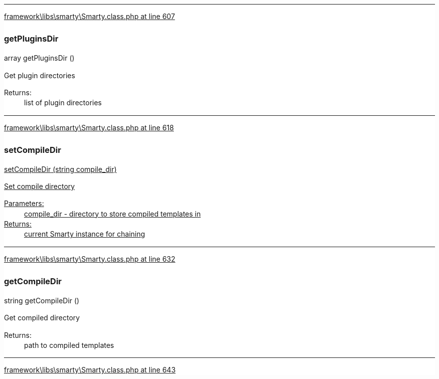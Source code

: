 </div>

- - -


<a href="https://github.com/JeyDotC/Hirudo/blob/master/framework/libs/smarty/Smarty.class.php#L607" target='_blank'>framework\libs\smarty\Smarty.class.php at line 607</a>

<h3 id="getPluginsDir()">getPluginsDir</h3>
<span class='k'></span> <span class='nx'>array</span> <span class='nf'>getPluginsDir</span> ()

<div class="details">
<p>Get plugin directories</p><dl>
<dt>Returns:</dt>
<dd>list of plugin directories</dd>
</dl>

</div>

- - -


<a href="https://github.com/JeyDotC/Hirudo/blob/master/framework/libs/smarty/Smarty.class.php#L618" target='_blank'>framework\libs\smarty\Smarty.class.php at line 618</a>

<h3 id="setCompileDir()">setCompileDir</h3>
<span class='k'></span> <span class='nx'><a href='https://github.com/JeyDotC/Hirudo-docs/blob/master/Smarty/Smarty.md>Smarty</a></span> <span class='nf'>setCompileDir</span> (string compile_dir)

<div class="details">
<p>Set compile directory</p><dl>
<dt>Parameters:</dt>
<dd>compile_dir - directory to store compiled templates in</dd>
<dt>Returns:</dt>
<dd>current Smarty instance for chaining</dd>
</dl>

</div>

- - -


<a href="https://github.com/JeyDotC/Hirudo/blob/master/framework/libs/smarty/Smarty.class.php#L632" target='_blank'>framework\libs\smarty\Smarty.class.php at line 632</a>

<h3 id="getCompileDir()">getCompileDir</h3>
<span class='k'></span> <span class='nx'>string</span> <span class='nf'>getCompileDir</span> ()

<div class="details">
<p>Get compiled directory</p><dl>
<dt>Returns:</dt>
<dd>path to compiled templates</dd>
</dl>

</div>

- - -


<a href="https://github.com/JeyDotC/Hirudo/blob/master/framework/libs/smarty/Smarty.class.php#L643" target='_blank'>framework\libs\smarty\Smarty.class.php at line 643</a>

